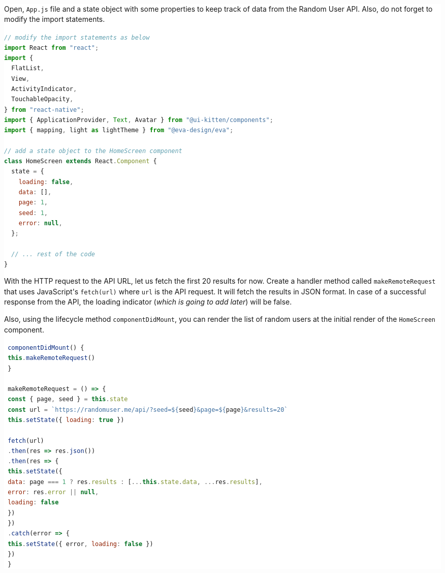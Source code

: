 Open, `App.js` file and a state object with some properties to keep track of data from the Random User API. Also, do not forget to modify the import statements.

```js
// modify the import statements as below
import React from "react";
import {
  FlatList,
  View,
  ActivityIndicator,
  TouchableOpacity,
} from "react-native";
import { ApplicationProvider, Text, Avatar } from "@ui-kitten/components";
import { mapping, light as lightTheme } from "@eva-design/eva";

// add a state object to the HomeScreen component
class HomeScreen extends React.Component {
  state = {
    loading: false,
    data: [],
    page: 1,
    seed: 1,
    error: null,
  };

  // ... rest of the code
}
```

With the HTTP request to the API URL, let us fetch the first 20 results for now. Create a handler method called `makeRemoteRequest` that uses JavaScript's `fetch(url)` where `url` is the API request. It will fetch the results in JSON format. In case of a successful response from the API, the loading indicator (_which is going to add later_) will be false.

Also, using the lifecycle method `componentDidMount`, you can render the list of random users at the initial render of the `HomeScreen` component.

```js
 componentDidMount() {
 this.makeRemoteRequest()
 }

 makeRemoteRequest = () => {
 const { page, seed } = this.state
 const url = `https://randomuser.me/api/?seed=${seed}&page=${page}&results=20`
 this.setState({ loading: true })

 fetch(url)
 .then(res => res.json())
 .then(res => {
 this.setState({
 data: page === 1 ? res.results : [...this.state.data, ...res.results],
 error: res.error || null,
 loading: false
 })
 })
 .catch(error => {
 this.setState({ error, loading: false })
 })
 }
```

